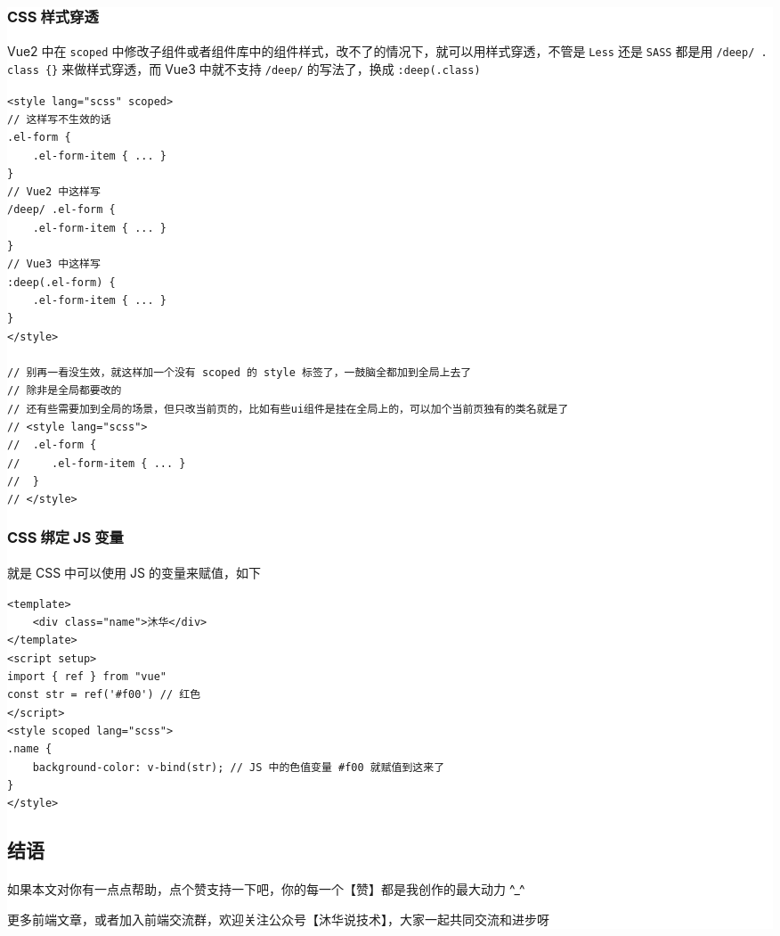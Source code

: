 ### CSS 样式穿透

Vue2 中在 `scoped` 中修改子组件或者组件库中的组件样式，改不了的情况下，就可以用样式穿透，不管是 `Less` 还是 `SASS` 都是用 `/deep/ .class {}` 来做样式穿透，而 Vue3 中就不支持 `/deep/` 的写法了，换成 `:deep(.class)`

```vue
<style lang="scss" scoped>
// 这样写不生效的话
.el-form {
    .el-form-item { ... }
}
// Vue2 中这样写
/deep/ .el-form {
    .el-form-item { ... }
}
// Vue3 中这样写
:deep(.el-form) {
    .el-form-item { ... }
}
</style>

// 别再一看没生效，就这样加一个没有 scoped 的 style 标签了，一鼓脑全都加到全局上去了
// 除非是全局都要改的
// 还有些需要加到全局的场景，但只改当前页的，比如有些ui组件是挂在全局上的，可以加个当前页独有的类名就是了
// <style lang="scss">
//  .el-form {
//     .el-form-item { ... }
//  }
// </style>
```

### CSS 绑定 JS 变量

就是 CSS 中可以使用 JS 的变量来赋值，如下

```vue
<template>
    <div class="name">沐华</div>
</template>
<script setup>
import { ref } from "vue"
const str = ref('#f00') // 红色
</script>
<style scoped lang="scss">
.name {
    background-color: v-bind(str); // JS 中的色值变量 #f00 就赋值到这来了
}
</style>
```

## 结语

如果本文对你有一点点帮助，点个赞支持一下吧，你的每一个【赞】都是我创作的最大动力 ^\_^

更多前端文章，或者加入前端交流群，欢迎关注公众号【沐华说技术】，大家一起共同交流和进步呀
